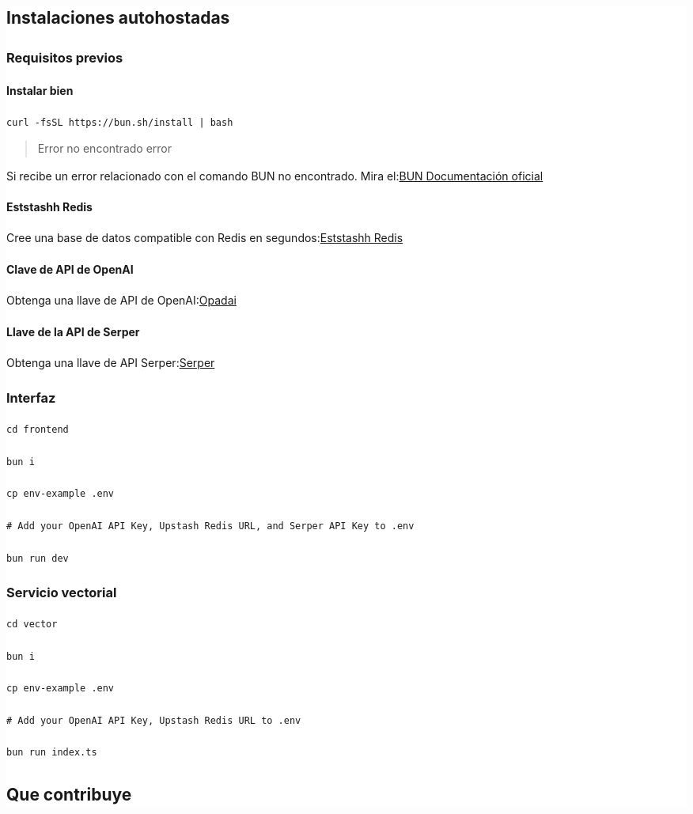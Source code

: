 ## Instalaciones autohostadas

### Requisitos previos

#### Instalar bien

    curl -fsSL https://bun.sh/install | bash

> Error no encontrado error

Si recibe un error relacionado con el comando BUN no encontrado. Mira el:[BUN Documentación oficial](https://bun.sh/docs/installation#checking-installation)

#### Eststashh Redis

Cree una base de datos compatible con Redis en segundos:[Eststashh Redis](https://upstash.com/docs/redis/overall/getstarted)

#### Clave de API de OpenAI

Obtenga una llave de API de OpenAI:[Opadai](https://platform.openai.com)

#### Llave de la API de Serper

Obtenga una llave de API Serper:[Serper](https://serper.dev/api-key)

### Interfaz

    cd frontend

    bun i

    cp env-example .env

    # Add your OpenAI API Key, Upstash Redis URL, and Serper API Key to .env

    bun run dev

### Servicio vectorial

    cd vector

    bun i

    cp env-example .env

    # Add your OpenAI API Key, Upstash Redis URL to .env

    bun run index.ts

## Que contribuye

